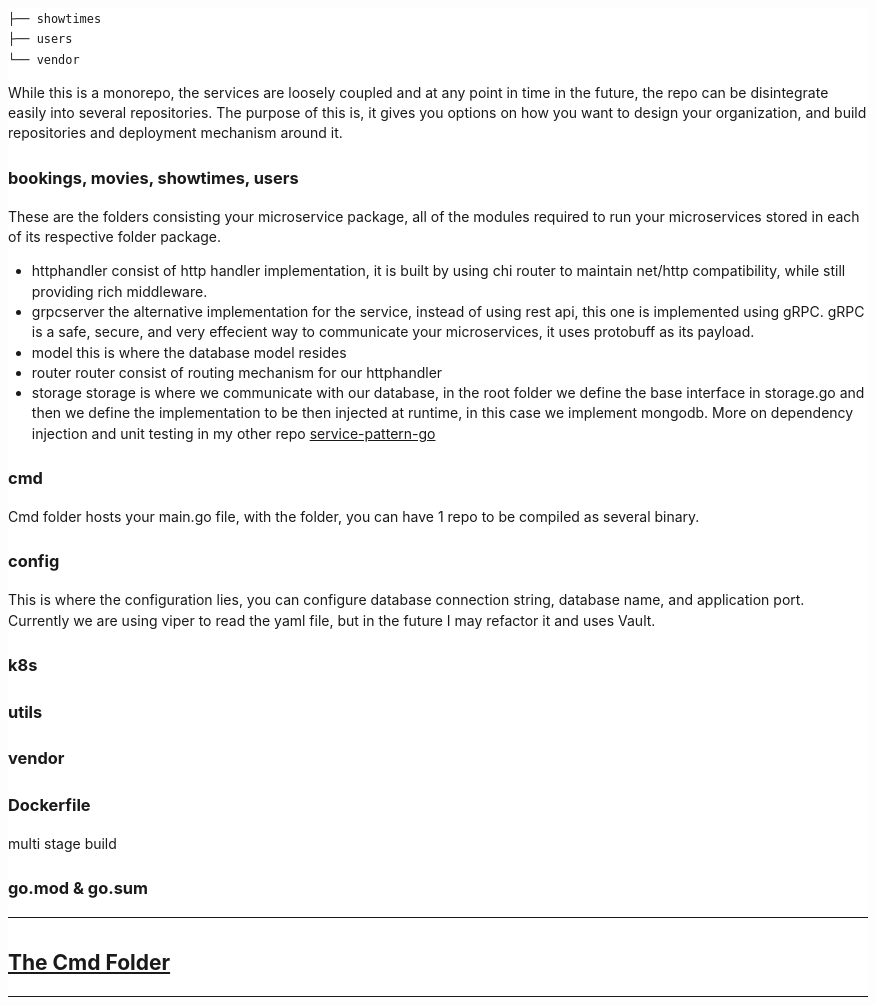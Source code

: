     ├── showtimes
    ├── users
    └── vendor

While this is a monorepo, the services are loosely coupled and at any point in time in the future, the repo can be disintegrate easily into several repositories. The purpose of this is, it gives you options on how you want to design your organization, and build repositories and deployment mechanism around it.

### bookings, movies, showtimes, users
These are the folders consisting your microservice package, all of the modules required to run your microservices stored in each of its respective folder package.

* httphandler consist of http handler implementation, it is built by using chi router to maintain net/http compatibility, while still providing rich middleware.
* grpcserver the alternative implementation for the service, instead of using rest api, this one is implemented using gRPC. gRPC is a safe, secure, and very effecient way to communicate your microservices, it uses protobuff as its payload.
* model this is where the database model resides
* router router consist of routing mechanism for our httphandler
* storage storage is where we communicate with our database, in the root folder we define the base interface in storage.go and then we define the implementation to be then injected at runtime, in this case we implement mongodb. More on dependency injection and unit testing in my other repo [service-pattern-go](https://github.com/irahardianto/service-pattern-go)

### cmd
Cmd folder hosts your main.go file, with the folder, you can have 1 repo to be compiled as several binary.

### config
This is where the configuration lies, you can configure database connection string, database name, and application port. Currently we are using viper to read the yaml file, but in the future I may refactor it and uses Vault.

### k8s

### utils

### vendor

### Dockerfile
multi stage build

### go.mod & go.sum

---

## [The Cmd Folder](https://github.com/irahardianto/monorepo-microservices#cmd)

---